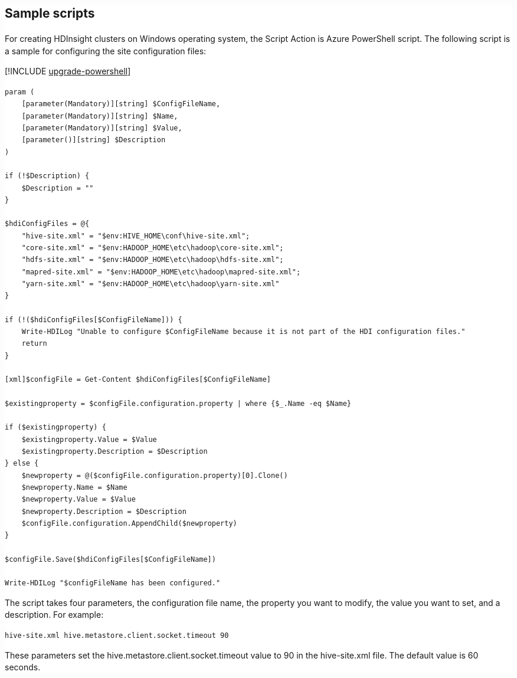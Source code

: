 ## Sample scripts
For creating HDInsight clusters on Windows operating system, the Script Action is Azure PowerShell script. The following script is a sample for configuring the site configuration files:

[!INCLUDE [upgrade-powershell](../../includes/hdinsight-use-latest-powershell.md)]

    param (
        [parameter(Mandatory)][string] $ConfigFileName,
        [parameter(Mandatory)][string] $Name,
        [parameter(Mandatory)][string] $Value,
        [parameter()][string] $Description
    )

    if (!$Description) {
        $Description = ""
    }

    $hdiConfigFiles = @{
        "hive-site.xml" = "$env:HIVE_HOME\conf\hive-site.xml";
        "core-site.xml" = "$env:HADOOP_HOME\etc\hadoop\core-site.xml";
        "hdfs-site.xml" = "$env:HADOOP_HOME\etc\hadoop\hdfs-site.xml";
        "mapred-site.xml" = "$env:HADOOP_HOME\etc\hadoop\mapred-site.xml";
        "yarn-site.xml" = "$env:HADOOP_HOME\etc\hadoop\yarn-site.xml"
    }

    if (!($hdiConfigFiles[$ConfigFileName])) {
        Write-HDILog "Unable to configure $ConfigFileName because it is not part of the HDI configuration files."
        return
    }

    [xml]$configFile = Get-Content $hdiConfigFiles[$ConfigFileName]

    $existingproperty = $configFile.configuration.property | where {$_.Name -eq $Name}

    if ($existingproperty) {
        $existingproperty.Value = $Value
        $existingproperty.Description = $Description
    } else {
        $newproperty = @($configFile.configuration.property)[0].Clone()
        $newproperty.Name = $Name
        $newproperty.Value = $Value
        $newproperty.Description = $Description
        $configFile.configuration.AppendChild($newproperty)
    }

    $configFile.Save($hdiConfigFiles[$ConfigFileName])

    Write-HDILog "$configFileName has been configured."

The script takes four parameters, the configuration file name, the property you want to modify, the value you want to set, and a description. For example:

    hive-site.xml hive.metastore.client.socket.timeout 90

These parameters set the hive.metastore.client.socket.timeout value to 90 in the hive-site.xml file.  The default value is 60 seconds.


[hdinsight-provision]: hdinsight-provision-clusters.md
[hdinsight-cluster-customize]: hdinsight-hadoop-customize-cluster.md
[hdinsight-install-spark]: hdinsight-hadoop-spark-install.md
[powershell-install-configure]: install-configure-powershell.md
[1]: https://msdn.microsoft.com/library/96xafkes(v=vs.110).aspx